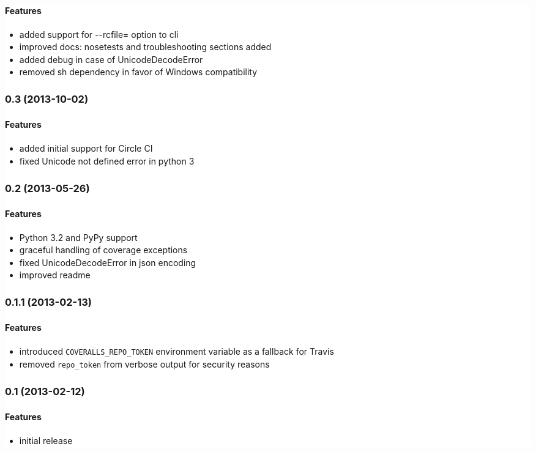 #### Features
*  added support for --rcfile=<file> option to cli
*  improved docs: nosetests and troubleshooting sections added
*  added debug in case of UnicodeDecodeError
*  removed sh dependency in favor of Windows compatibility

<a name="0.3"></a>
### 0.3 (2013-10-02)

#### Features
*  added initial support for Circle CI
*  fixed Unicode not defined error in python 3

<a name="0.2"></a>
### 0.2 (2013-05-26)

#### Features
*  Python 3.2 and PyPy support
*  graceful handling of coverage exceptions
*  fixed UnicodeDecodeError in json encoding
*  improved readme

<a name="0.1.1"></a>
### 0.1.1 (2013-02-13)

#### Features
*  introduced `COVERALLS_REPO_TOKEN` environment variable as a fallback for Travis
*  removed `repo_token` from verbose output for security reasons

<a name="0.1"></a>
### 0.1 (2013-02-12)

#### Features
*  initial release
